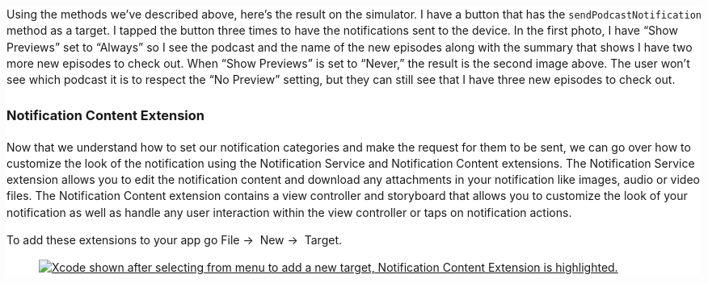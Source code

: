 <p>Using the methods we&rsquo;ve described above, here’s the result on the simulator. I have a button that has the <code>sendPodcastNotification</code> method as a target. I tapped the button three times to have the notifications sent to the device. In the first photo, I have “Show Previews” set to “Always” so I see the podcast and the name of the new episodes along with the summary that shows I have two more new episodes to check out. When “Show Previews” is set to “Never,” the result is the second image above. The user won&rsquo;t see which podcast it is to respect the “No Preview” setting, but they can still see that I have three new episodes to check out.</p>

<div class="sponsors__wide-place"></div>




<h3 id="notification-content-extension">Notification Content Extension</h3>

<p>Now that we understand how to set our notification categories and make the request for them to be sent, we can go over how to customize the look of the notification using the Notification Service and Notification Content extensions. The Notification Service extension allows you to edit the notification content and download any attachments in your notification like images, audio or video files. The Notification Content extension contains a view controller and storyboard that allows you to customize the look of your notification as well as handle any user interaction within the view controller or taps on notification actions.</p>

<p>To add these extensions to your app go File&nbsp;&rarr; &nbsp;New&nbsp;&rarr; &nbsp;Target.</p>











<figure class="article__image break-out">
	<a href="https://cloud.netlifyusercontent.com/assets/344dbf88-fdf9-42bb-adb4-46f01eedd629/e944c138-1386-4050-99e1-e240d1e1cba9/template-new-target.png">
		<img
			srcset="https://res.cloudinary.com/indysigner/image/fetch/f_auto,q_auto/w_400/https://cloud.netlifyusercontent.com/assets/344dbf88-fdf9-42bb-adb4-46f01eedd629/e944c138-1386-4050-99e1-e240d1e1cba9/template-new-target.png 400w,
			        https://res.cloudinary.com/indysigner/image/fetch/f_auto,q_auto/w_800/https://cloud.netlifyusercontent.com/assets/344dbf88-fdf9-42bb-adb4-46f01eedd629/e944c138-1386-4050-99e1-e240d1e1cba9/template-new-target.png 800w,
			        https://res.cloudinary.com/indysigner/image/fetch/f_auto,q_auto/w_1200/https://cloud.netlifyusercontent.com/assets/344dbf88-fdf9-42bb-adb4-46f01eedd629/e944c138-1386-4050-99e1-e240d1e1cba9/template-new-target.png 1200w,
			        https://res.cloudinary.com/indysigner/image/fetch/f_auto,q_auto/w_1600/https://cloud.netlifyusercontent.com/assets/344dbf88-fdf9-42bb-adb4-46f01eedd629/e944c138-1386-4050-99e1-e240d1e1cba9/template-new-target.png 1600w,
			        https://res.cloudinary.com/indysigner/image/fetch/f_auto,q_auto/w_2000/https://cloud.netlifyusercontent.com/assets/344dbf88-fdf9-42bb-adb4-46f01eedd629/e944c138-1386-4050-99e1-e240d1e1cba9/template-new-target.png 2000w"
			src="https://res.cloudinary.com/indysigner/image/fetch/f_auto,q_auto/w_400/https://cloud.netlifyusercontent.com/assets/344dbf88-fdf9-42bb-adb4-46f01eedd629/e944c138-1386-4050-99e1-e240d1e1cba9/template-new-target.png"
			sizes="100vw"
			alt="Xcode shown after selecting from menu to add a new target, Notification Content Extension is highlighted."
		/>
	</a>

